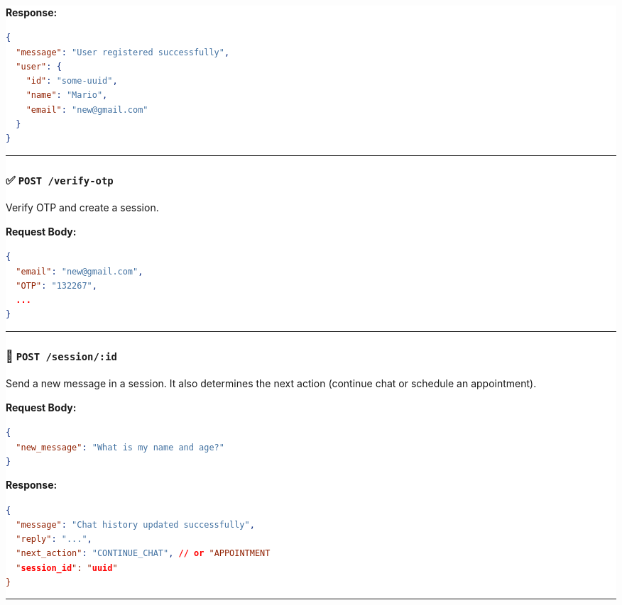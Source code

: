 **Response:**

```json
{
  "message": "User registered successfully",
  "user": {
    "id": "some-uuid",
    "name": "Mario",
    "email": "new@gmail.com"
  }
}
```

---

### ✅ `POST /verify-otp`

Verify OTP and create a session.

**Request Body:**

```json
{
  "email": "new@gmail.com",
  "OTP": "132267",
  ...
}
```

---

### 💬 `POST /session/:id`

Send a new message in a session. It also determines the next action (continue chat or schedule an appointment).

**Request Body:**

```json
{
  "new_message": "What is my name and age?"
}
```

**Response:**

```json
{
  "message": "Chat history updated successfully",
  "reply": "...",
  "next_action": "CONTINUE_CHAT", // or "APPOINTMENT
  "session_id": "uuid"
}
```

---
